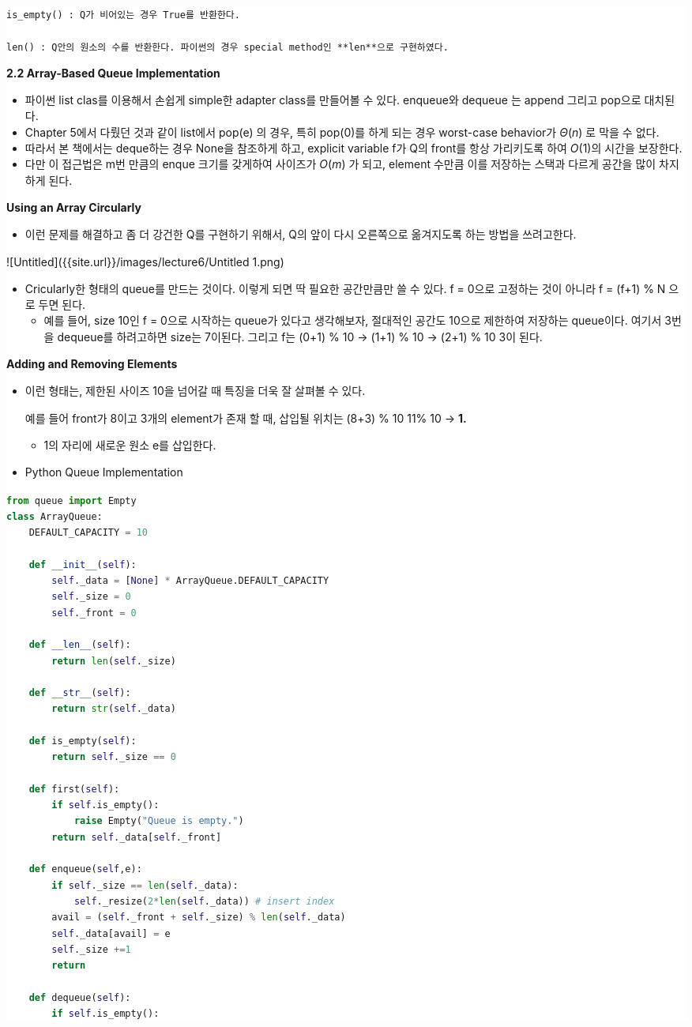    is_empty() : Q가 비어있는 경우 True를 반환한다. 
    
    len() : Q안의 원소의 수를 반환한다. 파이썬의 경우 special method인 **len**으로 구현하였다.
    

**2.2 Array-Based Queue Implementation**

- 파이썬 list clas를 이용해서 손쉽게 simple한 adapter class를 만들어볼 수 있다. enqueue와 dequeue 는 append 그리고 pop으로 대치된다.
- Chapter 5에서 다뤘던 것과 같이 list에서 pop(e) 의 경우, 특히 pop(0)를 하게 되는 경우 worst-case behavior가 $\Theta(n)$ 로 막을 수 없다.
- 따라서 본 책에서는 deque하는 경우 None을 참조하게 하고, explicit variable f가 Q의 front를 항상 가리키도록 하여 $O(1)$의 시간을 보장한다.
- 다만 이 접근법은 m번 만큼의 enque 크기를 갖게하여  사이즈가 $O(m)$ 가 되고, element 수만큼 이를 저장하는 스택과 다르게 공간을 많이 차지하게 된다.

**Using an Array Circularly**

- 이런 문제를 해결하고 좀 더 강건한 Q를 구현하기 위해서, Q의 앞이 다시 오른쪽으로 옮겨지도록 하는 방법을 쓰려고한다.

![Untitled]({{site.url}}/images/lecture6/Untitled 1.png)

- Cricularly한 형태의 queue를 만드는 것이다. 이렇게 되면 딱 필요한 공간만큼만 쓸 수 있다. f = 0으로 고정하는 것이 아니라 f = (f+1) % N 으로 두면 된다.
    - 예를 들어, size 10인 f = 0으로 시작하는 queue가 있다고 생각해보자, 절대적인 공간도 10으로 제한하여 저장하는 queue이다. 여기서 3번을 dequeue를 하려고하면 size는 7이된다. 그리고 f는 (0+1) % 10 →  (1+1) % 10 → (2+1) % 10  3이 된다.

**Adding and Removing Elements**

- 이런 형태는, 제한된 사이즈 10을 넘어갈 때 특징을 더욱 잘 살펴볼 수 있다.
    
    예를 들어 front가 8이고 3개의 element가 존재 할 때, 삽입될 위치는 (8+3) % 10 11% 10 → **1.**
    
    - 1의 자리에 새로운 원소 e를 삽입한다.

- Python Queue Implementation

```python
from queue import Empty
class ArrayQueue:
    DEFAULT_CAPACITY = 10
    
    def __init__(self):
        self._data = [None] * ArrayQueue.DEFAULT_CAPACITY
        self._size = 0
        self._front = 0

    def __len__(self):
        return len(self._size)
    
    def __str__(self):
        return str(self._data)

    def is_empty(self):
        return self._size == 0

    def first(self):
        if self.is_empty():
            raise Empty("Queue is empty.")
        return self._data[self._front]

    def enqueue(self,e):
        if self._size == len(self._data):
            self._resize(2*len(self._data)) # insert index
        avail = (self._front + self._size) % len(self._data) 
        self._data[avail] = e
        self._size +=1
        return 

    def dequeue(self):
        if self.is_empty():
```